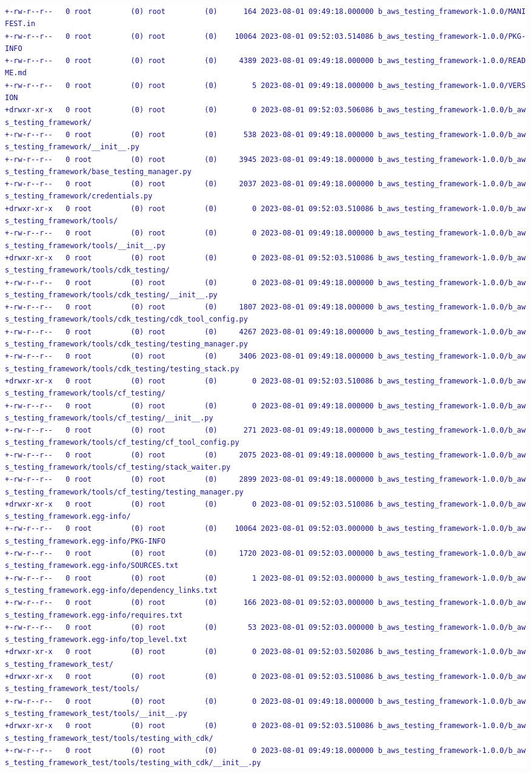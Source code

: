 ```diff
+-rw-r--r--   0 root         (0) root         (0)      164 2023-08-01 09:49:18.000000 b_aws_testing_framework-1.0.0/MANIFEST.in
+-rw-r--r--   0 root         (0) root         (0)    10064 2023-08-01 09:52:03.514086 b_aws_testing_framework-1.0.0/PKG-INFO
+-rw-r--r--   0 root         (0) root         (0)     4389 2023-08-01 09:49:18.000000 b_aws_testing_framework-1.0.0/README.md
+-rw-r--r--   0 root         (0) root         (0)        5 2023-08-01 09:49:18.000000 b_aws_testing_framework-1.0.0/VERSION
+drwxr-xr-x   0 root         (0) root         (0)        0 2023-08-01 09:52:03.506086 b_aws_testing_framework-1.0.0/b_aws_testing_framework/
+-rw-r--r--   0 root         (0) root         (0)      538 2023-08-01 09:49:18.000000 b_aws_testing_framework-1.0.0/b_aws_testing_framework/__init__.py
+-rw-r--r--   0 root         (0) root         (0)     3945 2023-08-01 09:49:18.000000 b_aws_testing_framework-1.0.0/b_aws_testing_framework/base_testing_manager.py
+-rw-r--r--   0 root         (0) root         (0)     2037 2023-08-01 09:49:18.000000 b_aws_testing_framework-1.0.0/b_aws_testing_framework/credentials.py
+drwxr-xr-x   0 root         (0) root         (0)        0 2023-08-01 09:52:03.510086 b_aws_testing_framework-1.0.0/b_aws_testing_framework/tools/
+-rw-r--r--   0 root         (0) root         (0)        0 2023-08-01 09:49:18.000000 b_aws_testing_framework-1.0.0/b_aws_testing_framework/tools/__init__.py
+drwxr-xr-x   0 root         (0) root         (0)        0 2023-08-01 09:52:03.510086 b_aws_testing_framework-1.0.0/b_aws_testing_framework/tools/cdk_testing/
+-rw-r--r--   0 root         (0) root         (0)        0 2023-08-01 09:49:18.000000 b_aws_testing_framework-1.0.0/b_aws_testing_framework/tools/cdk_testing/__init__.py
+-rw-r--r--   0 root         (0) root         (0)     1807 2023-08-01 09:49:18.000000 b_aws_testing_framework-1.0.0/b_aws_testing_framework/tools/cdk_testing/cdk_tool_config.py
+-rw-r--r--   0 root         (0) root         (0)     4267 2023-08-01 09:49:18.000000 b_aws_testing_framework-1.0.0/b_aws_testing_framework/tools/cdk_testing/testing_manager.py
+-rw-r--r--   0 root         (0) root         (0)     3406 2023-08-01 09:49:18.000000 b_aws_testing_framework-1.0.0/b_aws_testing_framework/tools/cdk_testing/testing_stack.py
+drwxr-xr-x   0 root         (0) root         (0)        0 2023-08-01 09:52:03.510086 b_aws_testing_framework-1.0.0/b_aws_testing_framework/tools/cf_testing/
+-rw-r--r--   0 root         (0) root         (0)        0 2023-08-01 09:49:18.000000 b_aws_testing_framework-1.0.0/b_aws_testing_framework/tools/cf_testing/__init__.py
+-rw-r--r--   0 root         (0) root         (0)      271 2023-08-01 09:49:18.000000 b_aws_testing_framework-1.0.0/b_aws_testing_framework/tools/cf_testing/cf_tool_config.py
+-rw-r--r--   0 root         (0) root         (0)     2075 2023-08-01 09:49:18.000000 b_aws_testing_framework-1.0.0/b_aws_testing_framework/tools/cf_testing/stack_waiter.py
+-rw-r--r--   0 root         (0) root         (0)     2899 2023-08-01 09:49:18.000000 b_aws_testing_framework-1.0.0/b_aws_testing_framework/tools/cf_testing/testing_manager.py
+drwxr-xr-x   0 root         (0) root         (0)        0 2023-08-01 09:52:03.510086 b_aws_testing_framework-1.0.0/b_aws_testing_framework.egg-info/
+-rw-r--r--   0 root         (0) root         (0)    10064 2023-08-01 09:52:03.000000 b_aws_testing_framework-1.0.0/b_aws_testing_framework.egg-info/PKG-INFO
+-rw-r--r--   0 root         (0) root         (0)     1720 2023-08-01 09:52:03.000000 b_aws_testing_framework-1.0.0/b_aws_testing_framework.egg-info/SOURCES.txt
+-rw-r--r--   0 root         (0) root         (0)        1 2023-08-01 09:52:03.000000 b_aws_testing_framework-1.0.0/b_aws_testing_framework.egg-info/dependency_links.txt
+-rw-r--r--   0 root         (0) root         (0)      166 2023-08-01 09:52:03.000000 b_aws_testing_framework-1.0.0/b_aws_testing_framework.egg-info/requires.txt
+-rw-r--r--   0 root         (0) root         (0)       53 2023-08-01 09:52:03.000000 b_aws_testing_framework-1.0.0/b_aws_testing_framework.egg-info/top_level.txt
+drwxr-xr-x   0 root         (0) root         (0)        0 2023-08-01 09:52:03.502086 b_aws_testing_framework-1.0.0/b_aws_testing_framework_test/
+drwxr-xr-x   0 root         (0) root         (0)        0 2023-08-01 09:52:03.510086 b_aws_testing_framework-1.0.0/b_aws_testing_framework_test/tools/
+-rw-r--r--   0 root         (0) root         (0)        0 2023-08-01 09:49:18.000000 b_aws_testing_framework-1.0.0/b_aws_testing_framework_test/tools/__init__.py
+drwxr-xr-x   0 root         (0) root         (0)        0 2023-08-01 09:52:03.510086 b_aws_testing_framework-1.0.0/b_aws_testing_framework_test/tools/testing_with_cdk/
+-rw-r--r--   0 root         (0) root         (0)        0 2023-08-01 09:49:18.000000 b_aws_testing_framework-1.0.0/b_aws_testing_framework_test/tools/testing_with_cdk/__init__.py
```